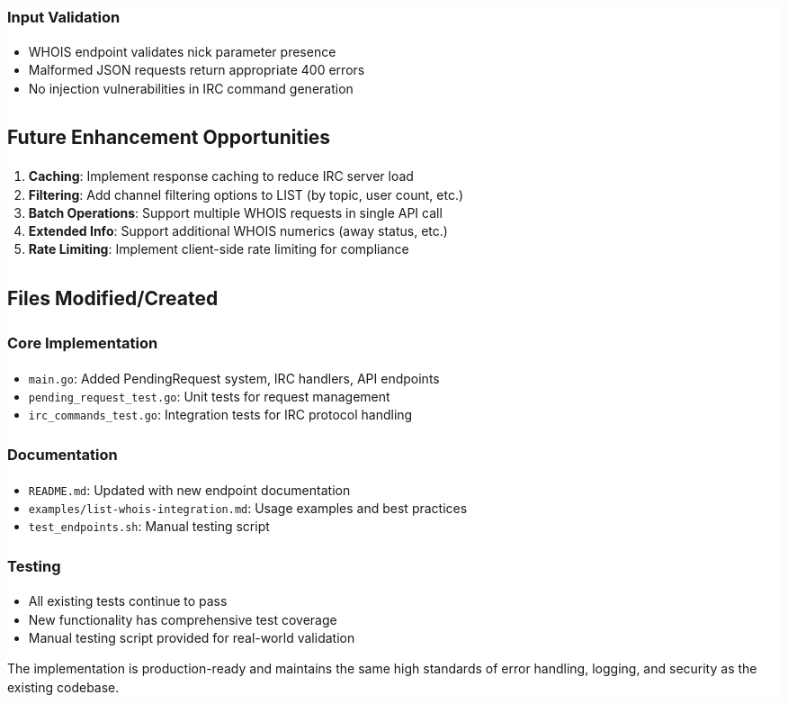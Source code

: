 ### Input Validation
- WHOIS endpoint validates nick parameter presence
- Malformed JSON requests return appropriate 400 errors
- No injection vulnerabilities in IRC command generation

## Future Enhancement Opportunities

1. **Caching**: Implement response caching to reduce IRC server load
2. **Filtering**: Add channel filtering options to LIST (by topic, user count, etc.)
3. **Batch Operations**: Support multiple WHOIS requests in single API call
4. **Extended Info**: Support additional WHOIS numerics (away status, etc.)
5. **Rate Limiting**: Implement client-side rate limiting for compliance

## Files Modified/Created

### Core Implementation
- `main.go`: Added PendingRequest system, IRC handlers, API endpoints
- `pending_request_test.go`: Unit tests for request management
- `irc_commands_test.go`: Integration tests for IRC protocol handling

### Documentation  
- `README.md`: Updated with new endpoint documentation
- `examples/list-whois-integration.md`: Usage examples and best practices
- `test_endpoints.sh`: Manual testing script

### Testing
- All existing tests continue to pass
- New functionality has comprehensive test coverage
- Manual testing script provided for real-world validation

The implementation is production-ready and maintains the same high standards of error handling, logging, and security as the existing codebase.
